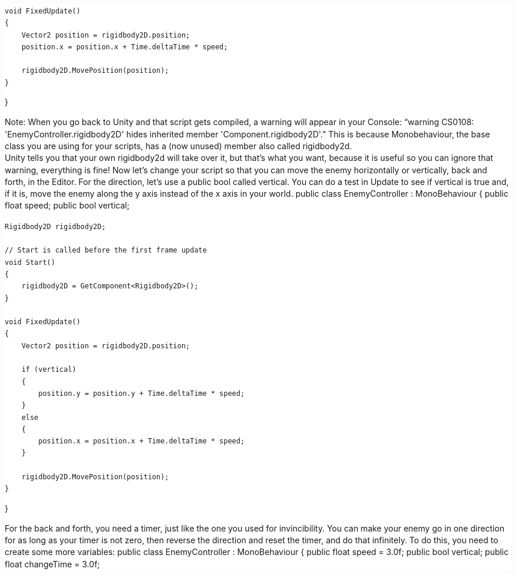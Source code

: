     void FixedUpdate()
    {
        Vector2 position = rigidbody2D.position;
        position.x = position.x + Time.deltaTime * speed;
        
        rigidbody2D.MovePosition(position);
    }
}
 
Note: When you go back to Unity and that script gets compiled, a warning will appear in your Console:
“warning CS0108: 'EnemyController.rigidbody2D' hides inherited member 'Component.rigidbody2D'.” 
This is because Monobehaviour, the base class you are using for your scripts, has a (now unused) member also called rigidbody2d.  
Unity tells you that your own rigidbody2d will take over it, but that’s what you want, because it is useful so you can ignore that warning, everything is fine!
Now let’s change your script so that you can move the enemy horizontally or vertically, back and forth, in the Editor.
For the direction, let’s use a public bool called vertical. You can do a test in Update to see if vertical is true and, if it is, move the enemy along the y axis instead of the x axis in your world.
public class EnemyController : MonoBehaviour
{
    public float speed;
    public bool vertical;
    
    Rigidbody2D rigidbody2D;
    
    // Start is called before the first frame update
    void Start()
    {
        rigidbody2D = GetComponent<Rigidbody2D>();
    }
    
    void FixedUpdate()
    {
        Vector2 position = rigidbody2D.position;
        
        if (vertical)
        {
            position.y = position.y + Time.deltaTime * speed;
        }
        else
        {
            position.x = position.x + Time.deltaTime * speed;
        }
        
        rigidbody2D.MovePosition(position);
    }
}

For the back and forth, you need a timer, just like the one you used for invincibility. 
You can make your enemy go in one direction for as long as your timer is not zero, then reverse the direction and reset the timer, and do that infinitely. 
To do this, you need to create some more variables: 
public class EnemyController : MonoBehaviour
{
    public float speed = 3.0f;
    public bool vertical;
    public float changeTime = 3.0f;

